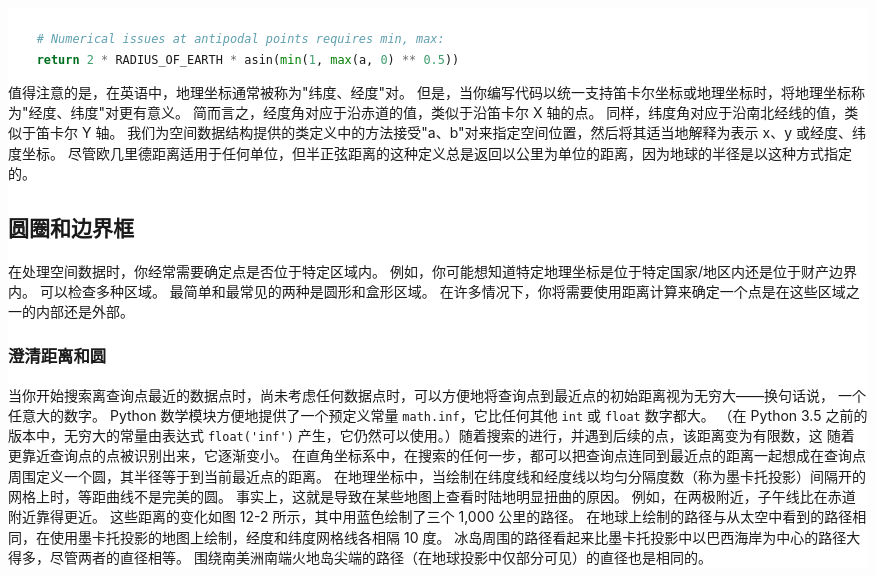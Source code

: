 ```python

    # Numerical issues at antipodal points requires min, max:
    return 2 * RADIUS_OF_EARTH * asin(min(1, max(a, 0) ** 0.5))
```

值得注意的是，在英语中，地理坐标通常被称为"纬度、经度"对。 但是，当你编写代码以统一支持笛卡尔坐标或地理坐标时，将地理坐标称为"经度、纬度"对更有意义。 简而言之，经度角对应于沿赤道的值，类似于沿笛卡尔 X 轴的点。 同样，纬度角对应于沿南北经线的值，类似于笛卡尔 Y 轴。 我们为空间数据结构提供的类定义中的方法接受"a、b"对来指定空间位置，然后将其适当地解释为表示 x、y 或经度、纬度坐标。 尽管欧几里德距离适用于任何单位，但半正弦距离的这种定义总是返回以公里为单位的距离，因为地球的半径是以这种方式指定的。

## 圆圈和边界框

在处理空间数据时，你经常需要确定点是否位于特定区域内。 例如，你可能想知道特定地理坐标是位于特定国家/地区内还是位于财产边界内。 可以检查多种区域。 最简单和最常见的两种是圆形和盒形区域。 在许多情况下，你将需要使用距离计算来确定一个点是在这些区域之一的内部还是外部。

### 澄清距离和圆

当你开始搜索离查询点最近的数据点时，尚未考虑任何数据点时，可以方便地将查询点到最近点的初始距离视为无穷大——换句话说， 一个任意大的数字。 Python 数学模块方便地提供了一个预定义常量 ```math.inf```，它比任何其他 ```int``` 或 ```float``` 数字都大。 （在 Python 3.5 之前的版本中，无穷大的常量由表达式 ```float('inf')``` 产生，它仍然可以使用。）随着搜索的进行，并遇到后续的点，该距离变为有限数，这 随着更靠近查询点的点被识别出来，它逐渐变小。
在直角坐标系中，在搜索的任何一步，都可以把查询点连同到最近点的距离一起想成在查询点周围定义一个圆，其半径等于到当前最近点的距离。
在地理坐标中，当绘制在纬度线和经度线以均匀分隔度数（称为墨卡托投影）间隔开的网格上时，等距曲线不是完美的圆。 事实上，这就是导致在某些地图上查看时陆地明显扭曲的原因。 例如，在两极附近，子午线比在赤道附近靠得更近。
这些距离的变化如图 12-2 所示，其中用蓝色绘制了三个 1,000 公里的路径。 在地球上绘制的路径与从太空中看到的路径相同，在使用墨卡托投影的地图上绘制，经度和纬度网格线各相隔 10 度。 冰岛周围的路径看起来比墨卡托投影中以巴西海岸为中心的路径大得多，尽管两者的直径相等。 围绕南美洲南端火地岛尖端的路径（在地球投影中仅部分可见）的直径也是相同的。
